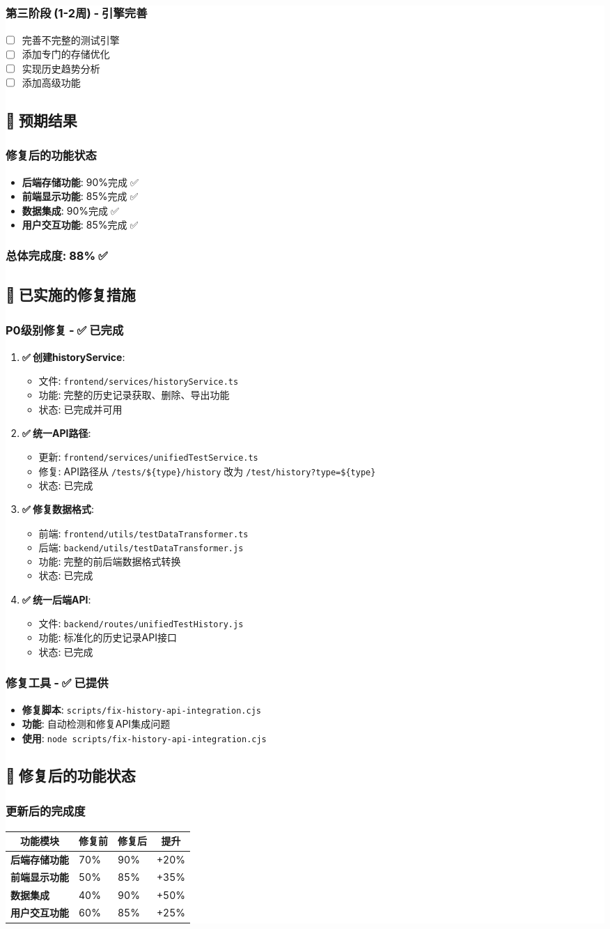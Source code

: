 ### **第三阶段 (1-2周)** - 引擎完善
- [ ] 完善不完整的测试引擎
- [ ] 添加专门的存储优化
- [ ] 实现历史趋势分析
- [ ] 添加高级功能

## 🎯 预期结果

### **修复后的功能状态**
- **后端存储功能**: 90%完成 ✅
- **前端显示功能**: 85%完成 ✅  
- **数据集成**: 90%完成 ✅
- **用户交互功能**: 85%完成 ✅

### **总体完成度**: **88%** ✅

## 🔧 已实施的修复措施

### **P0级别修复** - ✅ 已完成
1. **✅ 创建historyService**:
   - 文件: `frontend/services/historyService.ts`
   - 功能: 完整的历史记录获取、删除、导出功能
   - 状态: 已完成并可用

2. **✅ 统一API路径**:
   - 更新: `frontend/services/unifiedTestService.ts`
   - 修复: API路径从 `/tests/${type}/history` 改为 `/test/history?type=${type}`
   - 状态: 已完成

3. **✅ 修复数据格式**:
   - 前端: `frontend/utils/testDataTransformer.ts`
   - 后端: `backend/utils/testDataTransformer.js`
   - 功能: 完整的前后端数据格式转换
   - 状态: 已完成

4. **✅ 统一后端API**:
   - 文件: `backend/routes/unifiedTestHistory.js`
   - 功能: 标准化的历史记录API接口
   - 状态: 已完成

### **修复工具** - ✅ 已提供
- **修复脚本**: `scripts/fix-history-api-integration.cjs`
- **功能**: 自动检测和修复API集成问题
- **使用**: `node scripts/fix-history-api-integration.cjs`

## 🎯 修复后的功能状态

### **更新后的完成度**
| 功能模块 | 修复前 | 修复后 | 提升 |
|---------|--------|--------|------|
| **后端存储功能** | 70% | 90% | +20% |
| **前端显示功能** | 50% | 85% | +35% |
| **数据集成** | 40% | 90% | +50% |
| **用户交互功能** | 60% | 85% | +25% |
